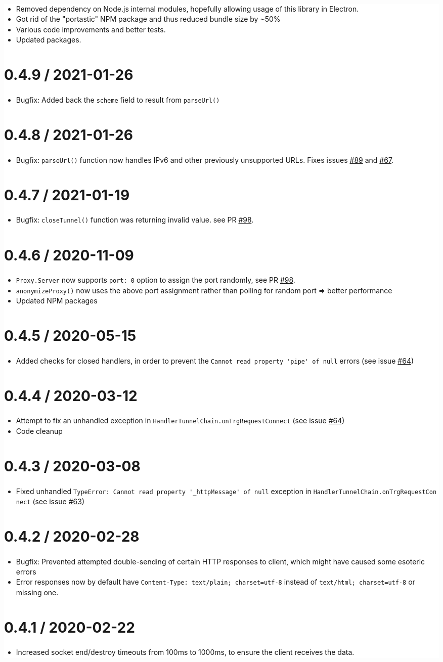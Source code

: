 - Removed dependency on Node.js internal modules, hopefully allowing usage of this library in Electron.
- Got rid of the "portastic" NPM package and thus reduced bundle size by ~50%
- Various code improvements and better tests.
- Updated packages.

0.4.9 / 2021-01-26
===================
- Bugfix: Added back the `scheme` field to result from `parseUrl()`

0.4.8 / 2021-01-26
===================
- Bugfix: `parseUrl()` function now handles IPv6 and other previously unsupported URLs.
  Fixes issues [#89](https://github.com/apify/proxy-chain/issues/89)
  and [#67](https://github.com/apify/proxy-chain/issues/67).

0.4.7 / 2021-01-19
===================
- Bugfix: `closeTunnel()` function was returning invalid value.
  see PR [#98](https://github.com/apify/proxy-chain/pull/101).

0.4.6 / 2020-11-09
===================
- `Proxy.Server` now supports `port: 0` option to assign the port randomly,
   see PR [#98](https://github.com/apify/proxy-chain/pull/98).
- `anonymizeProxy()` now uses the above port assignment rather than polling for random port => better performance
- Updated NPM packages

0.4.5 / 2020-05-15
===================
- Added checks for closed handlers, in order to prevent the `Cannot read property 'pipe' of null` errors
  (see issue [#64](https://github.com/apify/proxy-chain/issues/64))

0.4.4 / 2020-03-12
===================
- Attempt to fix an unhandled exception in `HandlerTunnelChain.onTrgRequestConnect`
  (see issue [#64](https://github.com/apify/proxy-chain/issues/64))
- Code cleanup

0.4.3 / 2020-03-08
===================
- Fixed unhandled `TypeError: Cannot read property '_httpMessage' of null` exception
  in `HandlerTunnelChain.onTrgRequestConnect` (see issue [#63](https://github.com/apify/proxy-chain/issues/63))

0.4.2 / 2020-02-28
===================
- Bugfix: Prevented attempted double-sending of certain HTTP responses to client,
  which might have caused some esoteric errors
- Error responses now by default have `Content-Type: text/plain; charset=utf-8` instead
  of `text/html; charset=utf-8` or missing one.

0.4.1 / 2020-02-22
===================
- Increased socket end/destroy timeouts from 100ms to 1000ms, to ensure the client
  receives the data.
